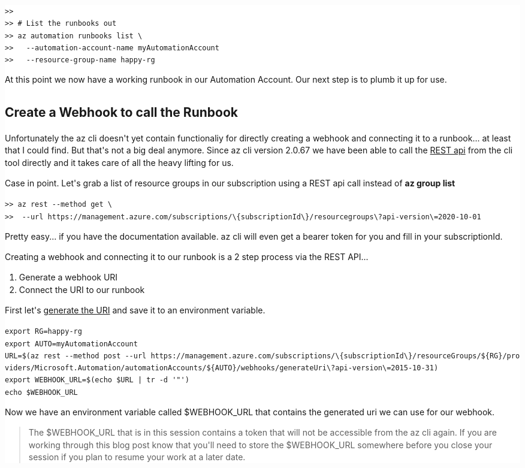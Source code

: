 ```terminal
>>
>> # List the runbooks out
>> az automation runbooks list \
>>   --automation-account-name myAutomationAccount
>>   --resource-group-name happy-rg

```
At this point we now have a working runbook in our Automation Account.  Our
next step is to plumb it up for use.

## Create a Webhook to call the Runbook
Unfortunately the az cli doesn't yet contain functionaliy for directly creating
a webhook and connecting it to a runbook... at least that I could find.  But
that's not a big deal anymore.  Since az cli version 2.0.67 we have been able to
call the [REST api](https://docs.microsoft.com/en-us/rest/api/azure/) from the
cli tool directly and it takes care of all the heavy lifting for us.

Case in point.  Let's grab a list of resource groups in our subscription using a
REST api call instead of __az group list__

```terminal
>> az rest --method get \
>>  --url https://management.azure.com/subscriptions/\{subscriptionId\}/resourcegroups\?api-version\=2020-10-01
```

Pretty easy... if you have the documentation available.  az cli will even get a
bearer token for you and fill in your subscriptionId. 

Creating a webhook and connecting it to our runbook is a 2 step process via the
REST API...

1. Generate a webhook URI
2. Connect the URI to our runbook

First let's [generate the
URI](https://docs.microsoft.com/en-us/rest/api/automation/webhook/generateuri)
and save it to an environment variable.

```terminal
export RG=happy-rg
export AUTO=myAutomationAccount
URL=$(az rest --method post --url https://management.azure.com/subscriptions/\{subscriptionId\}/resourceGroups/${RG}/providers/Microsoft.Automation/automationAccounts/${AUTO}/webhooks/generateUri\?api-version\=2015-10-31)
export WEBHOOK_URL=$(echo $URL | tr -d '"')
echo $WEBHOOK_URL
```

Now we have an environment variable called $WEBHOOK_URL that contains the
generated uri we can use for our webhook.  

> The $WEBHOOK_URL that is in this session contains a token that will not
> be accessible from the az cli again.  If you are working through this blog post
> know that you'll need to store the $WEBHOOK_URL somewhere before you close your
> session if you plan to resume your work at a later date.
